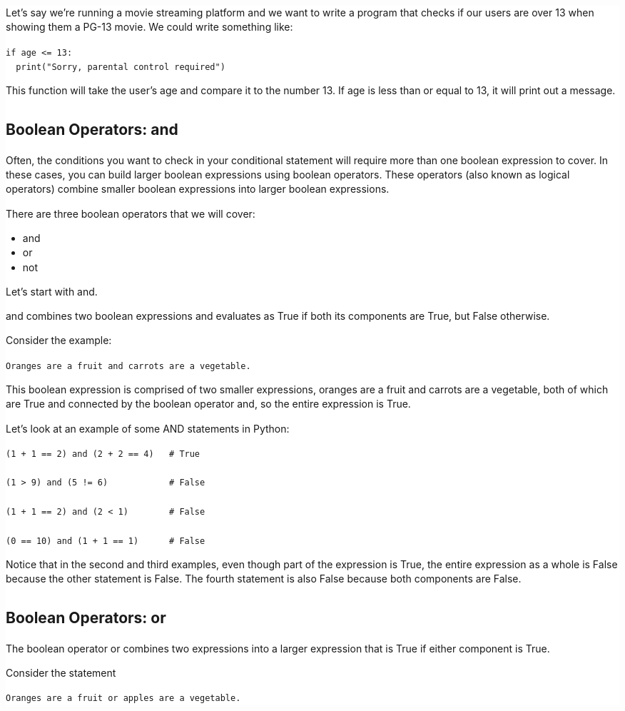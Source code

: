 Let’s say we’re running a movie streaming platform and we want to write a program that checks if our users are over 13 when showing them a PG-13 movie. We could write something like:
```PY
if age <= 13:
  print("Sorry, parental control required")
```

This function will take the user’s age and compare it to the number 13. If age is less than or equal to 13, it will print out a message.

## Boolean Operators: and
Often, the conditions you want to check in your conditional statement will require more than one boolean expression to cover. In these cases, you can build larger boolean expressions using boolean operators. These operators (also known as logical operators) combine smaller boolean expressions into larger boolean expressions.

There are three boolean operators that we will cover:
* and
* or
* not

Let’s start with and.

and combines two boolean expressions and evaluates as True if both its components are True, but False otherwise.

Consider the example:
```
Oranges are a fruit and carrots are a vegetable.
```

This boolean expression is comprised of two smaller expressions, oranges are a fruit and carrots are a vegetable, both of which are True and connected by the boolean operator and, so the entire expression is True.

Let’s look at an example of some AND statements in Python:
```PY
(1 + 1 == 2) and (2 + 2 == 4)   # True
 
(1 > 9) and (5 != 6)            # False
 
(1 + 1 == 2) and (2 < 1)        # False
 
(0 == 10) and (1 + 1 == 1)      # False
```

Notice that in the second and third examples, even though part of the expression is True, the entire expression as a whole is False because the other statement is False. The fourth statement is also False because both components are False.

## Boolean Operators: or
The boolean operator or combines two expressions into a larger expression that is True if either component is True.

Consider the statement
```
Oranges are a fruit or apples are a vegetable.
```
